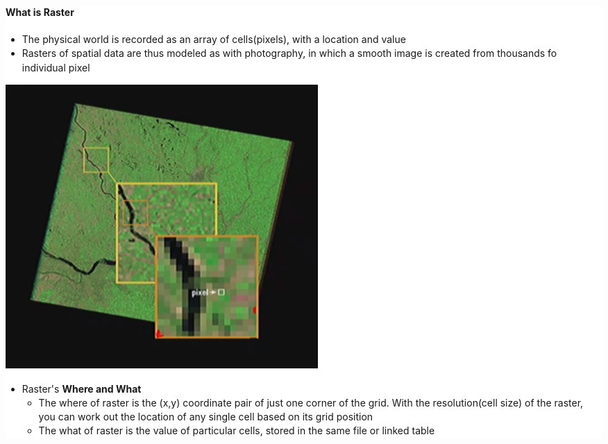 #### What is Raster
- The physical world is recorded as an array of cells(pixels), with a location and value
- Rasters of spatial data are thus modeled as with photography, in which a smooth image is created from thousands fo individual pixel
  
<img src="SSCI-581-Week2/raster.png" width = 450>

- Raster's **Where and What**
  - The where of raster is the (x,y) coordinate pair of just one corner of the grid. With the resolution(cell size) of the raster, you can work out the location of any single cell based on its grid position
  - The what of raster is the value of particular cells, stored in the same file or linked table
